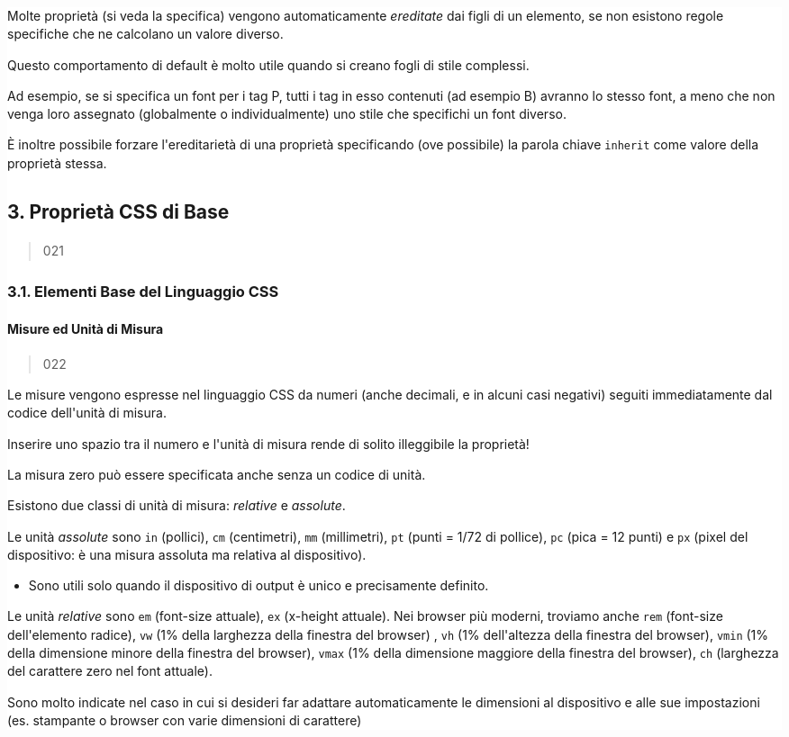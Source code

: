 


Molte proprietà (si veda la specifica) vengono automaticamente *ereditate* dai figli di un elemento, se non esistono regole specifiche che ne calcolano un valore diverso.

Questo comportamento di default è molto utile quando si creano fogli di stile complessi.

Ad esempio, se si specifica un font per i tag P, tutti i tag in esso contenuti (ad esempio B) avranno lo stesso font, a meno che non venga loro assegnato (globalmente o individualmente) uno stile che specifichi un font diverso.    

È inoltre possibile forzare l'ereditarietà di una proprietà specificando (ove possibile) la parola chiave `inherit` come valore della proprietà stessa. 





## 3. Proprietà CSS di Base




> 021 





### 3.1. Elementi Base del Linguaggio CSS

####  Misure ed Unità di Misura




> 022






Le misure vengono espresse nel linguaggio CSS da numeri (anche decimali, e in alcuni casi negativi) seguiti immediatamente dal codice dell'unità di misura.

Inserire uno spazio tra il numero e l'unità di misura rende di solito illeggibile la proprietà!   

La misura zero può essere specificata anche senza un codice di unità. 

Esistono due classi di unità di misura: *relative* e *assolute*.

Le unità  *assolute* sono `in` (pollici), `cm` (centimetri), `mm` (millimetri), `pt` (punti = 1/72 di pollice), `pc` (pica = 12 punti) e `px` (pixel del dispositivo: è una misura assoluta ma relativa al dispositivo).   

- Sono utili solo quando il dispositivo di output è unico e precisamente definito. 

Le unità *relative* sono `em` (font-size attuale),   `ex` (x-height attuale). Nei browser più moderni, troviamo anche   `rem` (font-size dell'elemento radice),   `vw` (1% della larghezza della finestra del browser) , `vh` (1% dell'altezza della finestra del browser), `vmin` (1% della dimensione minore della finestra del browser), `vmax` (1% della dimensione maggiore della finestra del browser), `ch` (larghezza del carattere zero nel font attuale).

Sono molto indicate nel caso in cui si desideri far adattare automaticamente le dimensioni al dispositivo e alle sue impostazioni (es. stampante o browser con varie dimensioni di carattere)  
